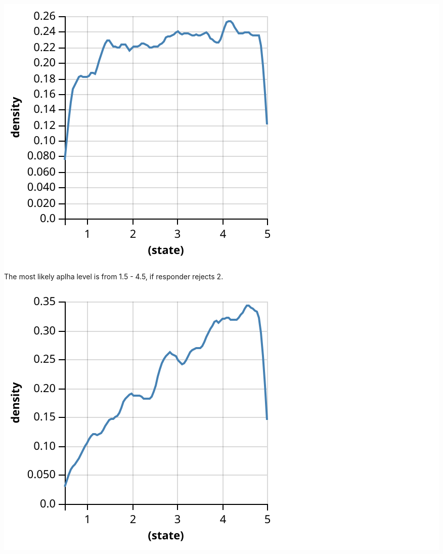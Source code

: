 ![Alt text](images/3.4.svg)

The most likely aplha level is from 1.5 - 4.5, if responder rejects 2. 

![Alt text](images/3.4.2.svg)
